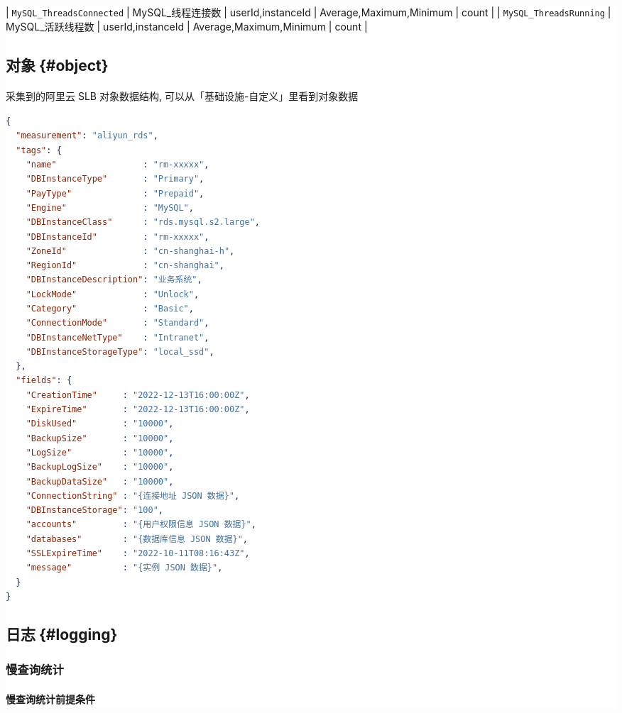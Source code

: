| `MySQL_ThreadsConnected` |        MySQL_线程连接数        | userId,instanceId | Average,Maximum,Minimum | count       |
| `MySQL_ThreadsRunning` |        MySQL_活跃线程数        | userId,instanceId | Average,Maximum,Minimum | count       |

## 对象 {#object}

采集到的阿里云 SLB 对象数据结构, 可以从「基础设施-自定义」里看到对象数据

```json
{
  "measurement": "aliyun_rds",
  "tags": {
    "name"                 : "rm-xxxxx",
    "DBInstanceType"       : "Primary",
    "PayType"              : "Prepaid",
    "Engine"               : "MySQL",
    "DBInstanceClass"      : "rds.mysql.s2.large",
    "DBInstanceId"         : "rm-xxxxx",
    "ZoneId"               : "cn-shanghai-h",
    "RegionId"             : "cn-shanghai",
    "DBInstanceDescription": "业务系统",
    "LockMode"             : "Unlock",
    "Category"             : "Basic",
    "ConnectionMode"       : "Standard",
    "DBInstanceNetType"    : "Intranet",
    "DBInstanceStorageType": "local_ssd",
  },
  "fields": {
    "CreationTime"     : "2022-12-13T16:00:00Z",
    "ExpireTime"       : "2022-12-13T16:00:00Z",
    "DiskUsed"         : "10000",
    "BackupSize"       : "10000",
    "LogSize"          : "10000",
    "BackupLogSize"    : "10000",
    "BackupDataSize"   : "10000",
    "ConnectionString" : "{连接地址 JSON 数据}",
    "DBInstanceStorage": "100",
    "accounts"         : "{用户权限信息 JSON 数据}",
    "databases"        : "{数据库信息 JSON 数据}",
    "SSLExpireTime"    : "2022-10-11T08:16:43Z",
    "message"          : "{实例 JSON 数据}",
  }
}
```

## 日志 {#logging}

### 慢查询统计

#### 慢查询统计前提条件
